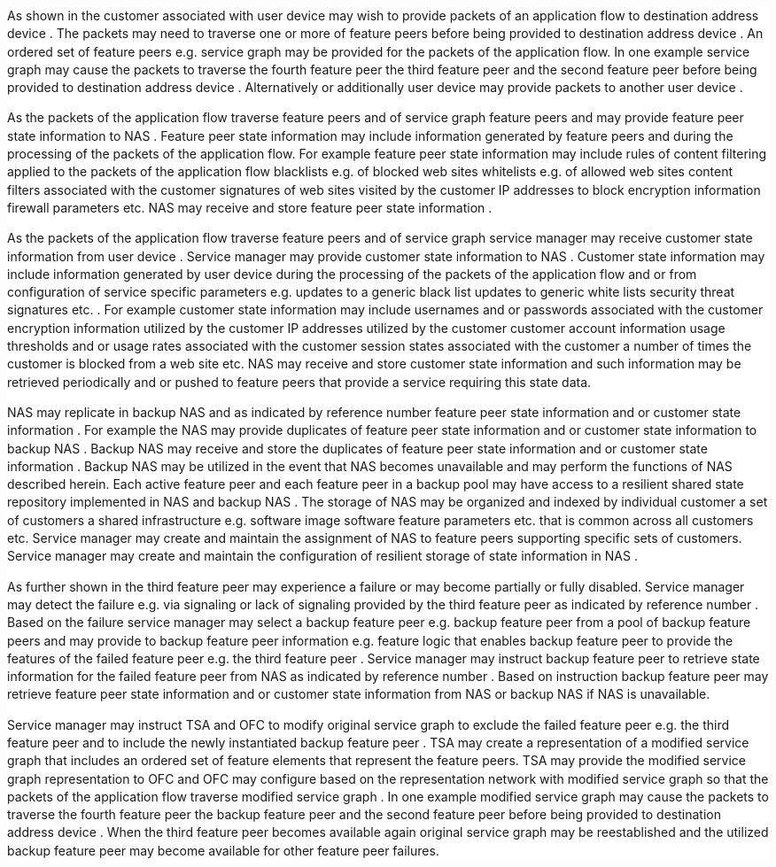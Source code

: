 As shown in the customer associated with user device may wish to provide packets of an application flow to destination address device . The packets may need to traverse one or more of feature peers before being provided to destination address device . An ordered set of feature peers e.g. service graph may be provided for the packets of the application flow. In one example service graph may cause the packets to traverse the fourth feature peer the third feature peer and the second feature peer before being provided to destination address device . Alternatively or additionally user device may provide packets to another user device .

As the packets of the application flow traverse feature peers and of service graph feature peers and may provide feature peer state information to NAS . Feature peer state information may include information generated by feature peers and during the processing of the packets of the application flow. For example feature peer state information may include rules of content filtering applied to the packets of the application flow blacklists e.g. of blocked web sites whitelists e.g. of allowed web sites content filters associated with the customer signatures of web sites visited by the customer IP addresses to block encryption information firewall parameters etc. NAS may receive and store feature peer state information .

As the packets of the application flow traverse feature peers and of service graph service manager may receive customer state information from user device . Service manager may provide customer state information to NAS . Customer state information may include information generated by user device during the processing of the packets of the application flow and or from configuration of service specific parameters e.g. updates to a generic black list updates to generic white lists security threat signatures etc. . For example customer state information may include usernames and or passwords associated with the customer encryption information utilized by the customer IP addresses utilized by the customer customer account information usage thresholds and or usage rates associated with the customer session states associated with the customer a number of times the customer is blocked from a web site etc. NAS may receive and store customer state information and such information may be retrieved periodically and or pushed to feature peers that provide a service requiring this state data.

NAS may replicate in backup NAS and as indicated by reference number feature peer state information and or customer state information . For example the NAS may provide duplicates of feature peer state information and or customer state information to backup NAS . Backup NAS may receive and store the duplicates of feature peer state information and or customer state information . Backup NAS may be utilized in the event that NAS becomes unavailable and may perform the functions of NAS described herein. Each active feature peer and each feature peer in a backup pool may have access to a resilient shared state repository implemented in NAS and backup NAS . The storage of NAS may be organized and indexed by individual customer a set of customers a shared infrastructure e.g. software image software feature parameters etc. that is common across all customers etc. Service manager may create and maintain the assignment of NAS to feature peers supporting specific sets of customers. Service manager may create and maintain the configuration of resilient storage of state information in NAS .

As further shown in the third feature peer may experience a failure or may become partially or fully disabled. Service manager may detect the failure e.g. via signaling or lack of signaling provided by the third feature peer as indicated by reference number . Based on the failure service manager may select a backup feature peer e.g. backup feature peer from a pool of backup feature peers and may provide to backup feature peer information e.g. feature logic that enables backup feature peer to provide the features of the failed feature peer e.g. the third feature peer . Service manager may instruct backup feature peer to retrieve state information for the failed feature peer from NAS as indicated by reference number . Based on instruction backup feature peer may retrieve feature peer state information and or customer state information from NAS or backup NAS if NAS is unavailable.

Service manager may instruct TSA and OFC to modify original service graph to exclude the failed feature peer e.g. the third feature peer and to include the newly instantiated backup feature peer . TSA may create a representation of a modified service graph that includes an ordered set of feature elements that represent the feature peers. TSA may provide the modified service graph representation to OFC and OFC may configure based on the representation network with modified service graph so that the packets of the application flow traverse modified service graph . In one example modified service graph may cause the packets to traverse the fourth feature peer the backup feature peer and the second feature peer before being provided to destination address device . When the third feature peer becomes available again original service graph may be reestablished and the utilized backup feature peer may become available for other feature peer failures.
